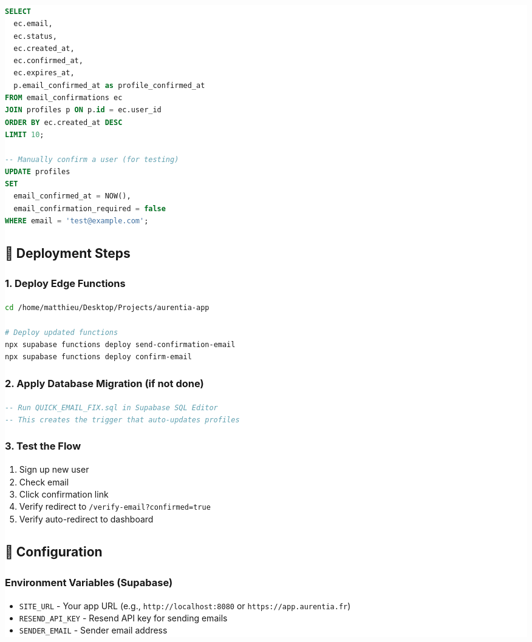 ```sql
SELECT 
  ec.email,
  ec.status,
  ec.created_at,
  ec.confirmed_at,
  ec.expires_at,
  p.email_confirmed_at as profile_confirmed_at
FROM email_confirmations ec
JOIN profiles p ON p.id = ec.user_id
ORDER BY ec.created_at DESC
LIMIT 10;

-- Manually confirm a user (for testing)
UPDATE profiles
SET 
  email_confirmed_at = NOW(),
  email_confirmation_required = false
WHERE email = 'test@example.com';
```

## 🚀 Deployment Steps

### 1. Deploy Edge Functions
```bash
cd /home/matthieu/Desktop/Projects/aurentia-app

# Deploy updated functions
npx supabase functions deploy send-confirmation-email
npx supabase functions deploy confirm-email
```

### 2. Apply Database Migration (if not done)
```sql
-- Run QUICK_EMAIL_FIX.sql in Supabase SQL Editor
-- This creates the trigger that auto-updates profiles
```

### 3. Test the Flow
1. Sign up new user
2. Check email
3. Click confirmation link
4. Verify redirect to `/verify-email?confirmed=true`
5. Verify auto-redirect to dashboard

## 🔧 Configuration

### Environment Variables (Supabase)
- `SITE_URL` - Your app URL (e.g., `http://localhost:8080` or `https://app.aurentia.fr`)
- `RESEND_API_KEY` - Resend API key for sending emails
- `SENDER_EMAIL` - Sender email address
